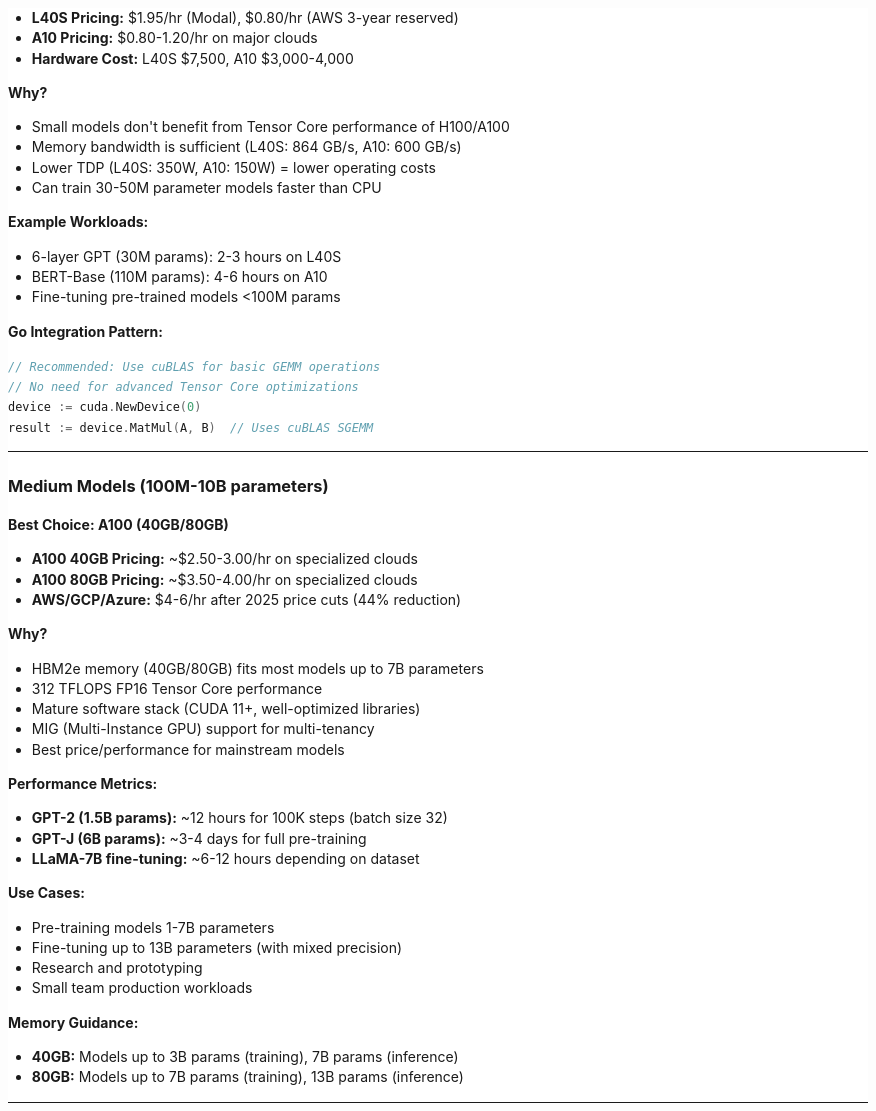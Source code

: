 - **L40S Pricing:** $1.95/hr (Modal), $0.80/hr (AWS 3-year reserved)
- **A10 Pricing:** $0.80-1.20/hr on major clouds
- **Hardware Cost:** L40S $7,500, A10 $3,000-4,000

**Why?**
- Small models don't benefit from Tensor Core performance of H100/A100
- Memory bandwidth is sufficient (L40S: 864 GB/s, A10: 600 GB/s)
- Lower TDP (L40S: 350W, A10: 150W) = lower operating costs
- Can train 30-50M parameter models faster than CPU

**Example Workloads:**
- 6-layer GPT (30M params): 2-3 hours on L40S
- BERT-Base (110M params): 4-6 hours on A10
- Fine-tuning pre-trained models <100M params

**Go Integration Pattern:**
```go
// Recommended: Use cuBLAS for basic GEMM operations
// No need for advanced Tensor Core optimizations
device := cuda.NewDevice(0)
result := device.MatMul(A, B)  // Uses cuBLAS SGEMM
```

---

### Medium Models (100M-10B parameters)

**Best Choice: A100 (40GB/80GB)**

- **A100 40GB Pricing:** ~$2.50-3.00/hr on specialized clouds
- **A100 80GB Pricing:** ~$3.50-4.00/hr on specialized clouds
- **AWS/GCP/Azure:** $4-6/hr after 2025 price cuts (44% reduction)

**Why?**
- HBM2e memory (40GB/80GB) fits most models up to 7B parameters
- 312 TFLOPS FP16 Tensor Core performance
- Mature software stack (CUDA 11+, well-optimized libraries)
- MIG (Multi-Instance GPU) support for multi-tenancy
- Best price/performance for mainstream models

**Performance Metrics:**
- **GPT-2 (1.5B params):** ~12 hours for 100K steps (batch size 32)
- **GPT-J (6B params):** ~3-4 days for full pre-training
- **LLaMA-7B fine-tuning:** ~6-12 hours depending on dataset

**Use Cases:**
- Pre-training models 1-7B parameters
- Fine-tuning up to 13B parameters (with mixed precision)
- Research and prototyping
- Small team production workloads

**Memory Guidance:**
- **40GB:** Models up to 3B params (training), 7B params (inference)
- **80GB:** Models up to 7B params (training), 13B params (inference)

---
